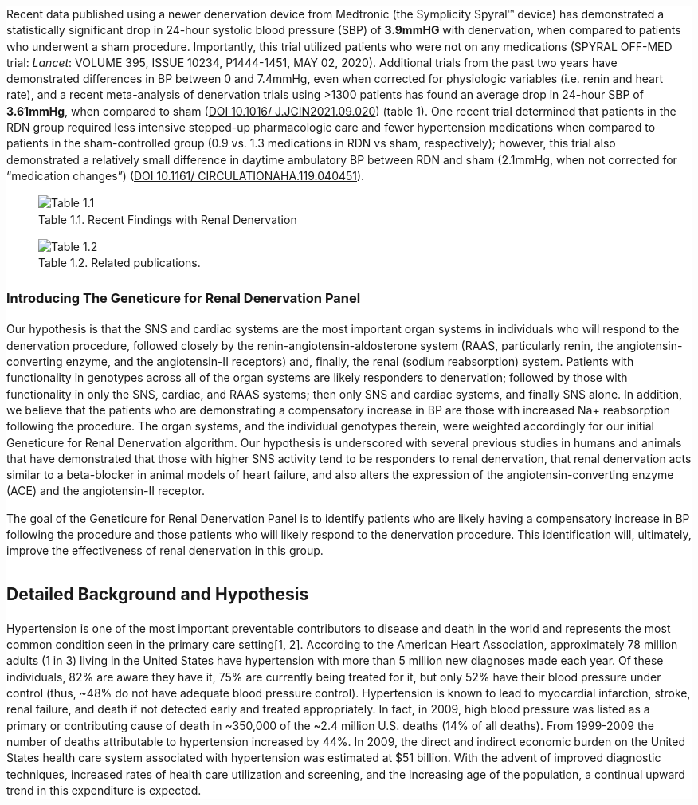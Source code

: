 Recent data published using a newer denervation device from Medtronic (the Symplicity Spyral™ device) has demonstrated a statistically significant drop in 24-hour systolic blood pressure (SBP) of **3.9mmHG** with denervation, when compared to patients who underwent a sham procedure. Importantly, this trial utilized patients who were not on any medications (SPYRAL OFF-MED trial: _Lancet_: VOLUME 395, ISSUE 10234, P1444-1451, MAY 02, 2020). Additional trials from the past two years have demonstrated differences in BP between 0 and 7.4mmHg, even when corrected for physiologic variables (i.e. renin and heart rate), and a recent meta-analysis of denervation trials using >1300 patients has found an average drop in 24-hour SBP of **3.61mmHg**, when compared to sham ([DOI 10.1016/ J.JCIN2021.09.020](https://www.jacc.org/doi/abs/10.1016/j.jcin.2021.09.020)) (table 1). One recent trial determined that patients in the RDN group required less intensive stepped-up pharmacologic care and fewer hypertension medications when compared to patients in the sham-controlled group (0.9 vs. 1.3 medications in RDN vs sham, respectively); however, this trial also demonstrated a relatively small difference in daytime ambulatory BP between RDN and sham (2.1mmHg, when not corrected for “medication changes”) ([DOI 10.1161/ CIRCULATIONAHA.119.040451](https://www.ahajournals.org/doi/10.1161/CIRCULATIONAHA.119.040451)).

<figure>
    <img alt="Table 1.1" src="/img/fig/table1.png" />
    <figcaption>Table 1.1. Recent Findings with Renal Denervation</figcaption>
</figure>

<figure>
    <img alt="Table 1.2" src="/img/fig/table1.2.png" />
    <figcaption>Table 1.2. Related publications.</figcaption>
</figure>

### Introducing The Geneticure for Renal Denervation Panel

Our hypothesis is that the SNS and cardiac systems are the most important organ systems in individuals who will respond to the denervation procedure, followed closely by the renin-angiotensin-aldosterone system (RAAS, particularly renin, the angiotensin-converting enzyme, and the angiotensin-II receptors) and, finally, the renal (sodium reabsorption) system. Patients with functionality in genotypes across all of the organ systems are likely responders to denervation; followed by those with functionality in only the SNS, cardiac, and RAAS systems; then only SNS and cardiac systems, and finally SNS alone. In addition, we believe that the patients who are demonstrating a compensatory increase in BP are those with increased Na+ reabsorption following the procedure. The organ systems, and the individual genotypes therein, were weighted accordingly for our initial Geneticure for Renal Denervation algorithm. Our hypothesis is underscored with several previous studies in humans and animals that have demonstrated that those with higher SNS activity tend to be responders to renal denervation, that renal denervation acts similar to a beta-blocker in animal models of heart failure, and also alters the expression of the angiotensin-converting enzyme (ACE) and the angiotensin-II receptor.

The goal of the Geneticure for Renal Denervation Panel is to identify patients who are likely having a compensatory increase in BP following the procedure and those patients who will likely respond to the denervation procedure. This identification will, ultimately, improve the effectiveness of renal denervation in this group.

## Detailed Background and Hypothesis

Hypertension is one of the most important preventable contributors to disease and death in the world and represents the most common condition seen in the primary care setting\[1, 2\]. According to the American Heart Association, approximately 78 million adults (1 in 3) living in the United States have hypertension with more than 5 million new diagnoses made each year. Of these individuals, 82% are aware they have it, 75% are currently being treated for it, but only 52% have their blood pressure under control (thus, ~48% do not have adequate blood pressure control). Hypertension is known to lead to myocardial infarction, stroke, renal failure, and death if not detected early and treated appropriately. In fact, in 2009, high blood pressure was listed as a primary or contributing cause of death in ~350,000 of the ~2.4 million U.S. deaths (14% of all deaths). From 1999-2009 the number of deaths attributable to hypertension increased by 44%. In 2009, the direct and indirect economic burden on the United States health care system associated with hypertension was estimated at $51 billion. With the advent of improved diagnostic techniques, increased rates of health care utilization and screening, and the increasing age of the population, a continual upward trend in this expenditure is expected.
